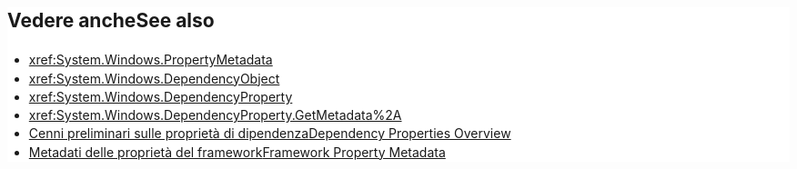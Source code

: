 ## <a name="see-also"></a><span data-ttu-id="1577b-204">Vedere anche</span><span class="sxs-lookup"><span data-stu-id="1577b-204">See also</span></span>

- <xref:System.Windows.PropertyMetadata>
- <xref:System.Windows.DependencyObject>
- <xref:System.Windows.DependencyProperty>
- <xref:System.Windows.DependencyProperty.GetMetadata%2A>
- [<span data-ttu-id="1577b-205">Cenni preliminari sulle proprietà di dipendenza</span><span class="sxs-lookup"><span data-stu-id="1577b-205">Dependency Properties Overview</span></span>](dependency-properties-overview.md)
- [<span data-ttu-id="1577b-206">Metadati delle proprietà del framework</span><span class="sxs-lookup"><span data-stu-id="1577b-206">Framework Property Metadata</span></span>](framework-property-metadata.md)
